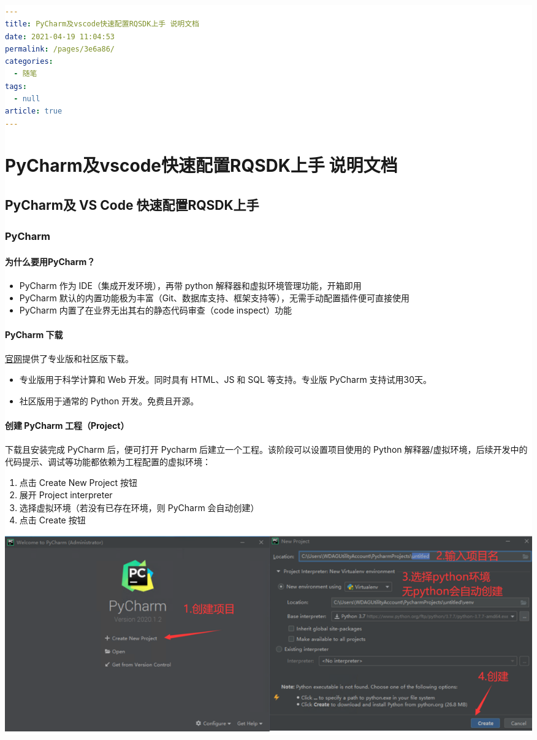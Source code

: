 ```yaml
---
title: PyCharm及vscode快速配置RQSDK上手 说明文档
date: 2021-04-19 11:04:53
permalink: /pages/3e6a86/
categories: 
  - 随笔
tags: 
  - null
article: true
---
```

# PyCharm及vscode快速配置RQSDK上手 说明文档  

## PyCharm及 VS Code 快速配置RQSDK上手    
    
    
    
### PyCharm    
    
#### 为什么要用PyCharm？    
    
* PyCharm 作为 IDE（集成开发环境），再带 python 解释器和虚拟环境管理功能，开箱即用    
*  PyCharm 默认的内置功能极为丰富（Git、数据库支持、框架支持等），无需手动配置插件便可直接使用    
*  PyCharm 内置了在业界无出其右的静态代码审查（code inspect）功能    
    
#### PyCharm 下载    
    
[官网](https://www.jetbrains.com/pycharm/)提供了专业版和社区版下载。    
    
* 专业版用于科学计算和 Web 开发。同时具有 HTML、JS 和 SQL 等支持。专业版 PyCharm 支持试用30天。    
    
* 社区版用于通常的 Python 开发。免费且开源。    
    
#### 创建 PyCharm 工程（Project）    
    
下载且安装完成 PyCharm 后，便可打开 Pycharm 后建立一个工程。该阶段可以设置项目使用的 Python 解释器/虚拟环境，后续开发中的代码提示、调试等功能都依赖为工程配置的虚拟环境：    
    
1. 点击 Create New Project 按钮    
2. 展开 Project interpreter     
3. 选择虚拟环境（若没有已存在环境，则 PyCharm 会自动创建）    
4. 点击 Create 按钮    
    
![建立一个项目](../images/7485616-ccab14ef04adb72f.png)    
    